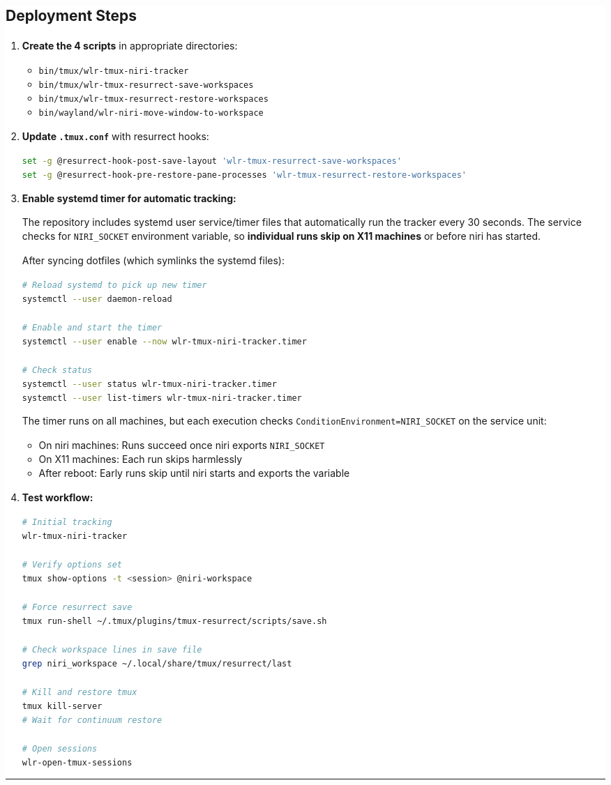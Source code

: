 
## Deployment Steps

1. **Create the 4 scripts** in appropriate directories:
   - `bin/tmux/wlr-tmux-niri-tracker`
   - `bin/tmux/wlr-tmux-resurrect-save-workspaces`
   - `bin/tmux/wlr-tmux-resurrect-restore-workspaces`
   - `bin/wayland/wlr-niri-move-window-to-workspace`

2. **Update `.tmux.conf`** with resurrect hooks:
   ```bash
   set -g @resurrect-hook-post-save-layout 'wlr-tmux-resurrect-save-workspaces'
   set -g @resurrect-hook-pre-restore-pane-processes 'wlr-tmux-resurrect-restore-workspaces'
   ```

3. **Enable systemd timer for automatic tracking:**

   The repository includes systemd user service/timer files that automatically run the tracker every 30 seconds. The service checks for `NIRI_SOCKET` environment variable, so **individual runs skip on X11 machines** or before niri has started.

   After syncing dotfiles (which symlinks the systemd files):
   ```bash
   # Reload systemd to pick up new timer
   systemctl --user daemon-reload

   # Enable and start the timer
   systemctl --user enable --now wlr-tmux-niri-tracker.timer

   # Check status
   systemctl --user status wlr-tmux-niri-tracker.timer
   systemctl --user list-timers wlr-tmux-niri-tracker.timer
   ```

   The timer runs on all machines, but each execution checks `ConditionEnvironment=NIRI_SOCKET` on the service unit:
   - On niri machines: Runs succeed once niri exports `NIRI_SOCKET`
   - On X11 machines: Each run skips harmlessly
   - After reboot: Early runs skip until niri starts and exports the variable

4. **Test workflow:**
   ```bash
   # Initial tracking
   wlr-tmux-niri-tracker

   # Verify options set
   tmux show-options -t <session> @niri-workspace

   # Force resurrect save
   tmux run-shell ~/.tmux/plugins/tmux-resurrect/scripts/save.sh

   # Check workspace lines in save file
   grep niri_workspace ~/.local/share/tmux/resurrect/last

   # Kill and restore tmux
   tmux kill-server
   # Wait for continuum restore

   # Open sessions
   wlr-open-tmux-sessions
   ```

---